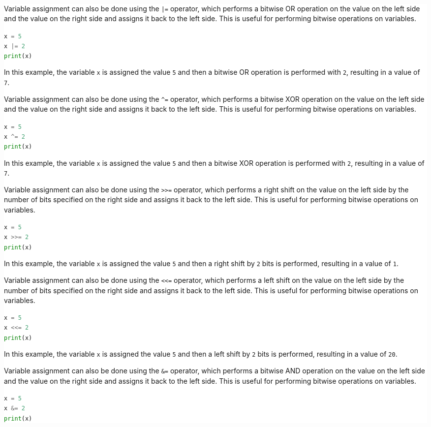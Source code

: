 Variable assignment can also be done using the `|=` operator, which performs a bitwise OR operation on the value on the left side and the value on the right side and assigns it back to the left side. This is useful for performing bitwise operations on variables.

```python
x = 5
x |= 2
print(x)
```

In this example, the variable `x` is assigned the value `5` and then a bitwise OR operation is performed with `2`, resulting in a value of `7`.

Variable assignment can also be done using the `^=` operator, which performs a bitwise XOR operation on the value on the left side and the value on the right side and assigns it back to the left side. This is useful for performing bitwise operations on variables.

```python
x = 5
x ^= 2
print(x)
```

In this example, the variable `x` is assigned the value `5` and then a bitwise XOR operation is performed with `2`, resulting in a value of `7`.

Variable assignment can also be done using the `>>=` operator, which performs a right shift on the value on the left side by the number of bits specified on the right side and assigns it back to the left side. This is useful for performing bitwise operations on variables.

```python
x = 5
x >>= 2
print(x)
```

In this example, the variable `x` is assigned the value `5` and then a right shift by `2` bits is performed, resulting in a value of `1`.

Variable assignment can also be done using the `<<=` operator, which performs a left shift on the value on the left side by the number of bits specified on the right side and assigns it back to the left side. This is useful for performing bitwise operations on variables.

```python
x = 5
x <<= 2
print(x)
```

In this example, the variable `x` is assigned the value `5` and then a left shift by `2` bits is performed, resulting in a value of `20`.

Variable assignment can also be done using the `&=` operator, which performs a bitwise AND operation on the value on the left side and the value on the right side and assigns it back to the left side. This is useful for performing bitwise operations on variables.

```python
x = 5
x &= 2
print(x)
```
